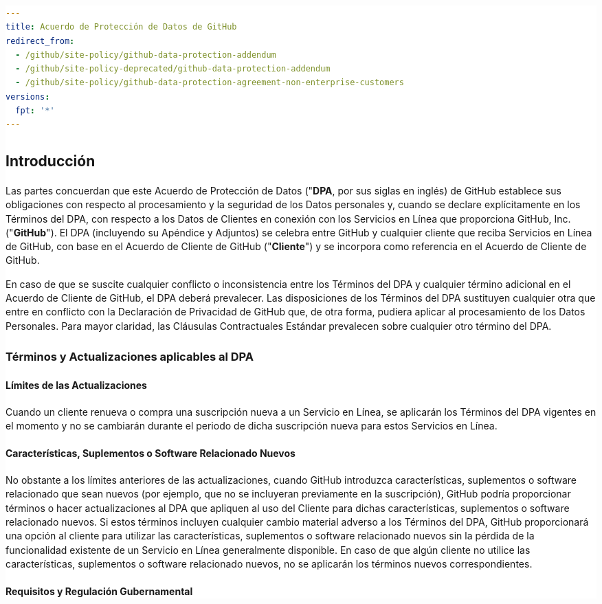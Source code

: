 ```yaml
---
title: Acuerdo de Protección de Datos de GitHub
redirect_from:
  - /github/site-policy/github-data-protection-addendum
  - /github/site-policy-deprecated/github-data-protection-addendum
  - /github/site-policy/github-data-protection-agreement-non-enterprise-customers
versions:
  fpt: '*'
---
```


## Introducción

Las partes concuerdan que este Acuerdo de Protección de Datos ("**DPA**, por sus siglas en inglés) de GitHub establece sus obligaciones con respecto al procesamiento y la seguridad de los Datos personales y, cuando se declare explícitamente en los Términos del DPA, con respecto a los Datos de Clientes en conexión con los Servicios en Línea que proporciona GitHub, Inc. ("**GitHub**"). El DPA (incluyendo su Apéndice y Adjuntos) se celebra entre GitHub y cualquier cliente que reciba Servicios en Línea de GitHub, con base en el Acuerdo de Cliente de GitHub ("**Cliente**") y se incorpora como referencia en el Acuerdo de Cliente de GitHub.

En caso de que se suscite cualquier conflicto o inconsistencia entre los Términos del DPA y cualquier término adicional en el Acuerdo de Cliente de GitHub, el DPA deberá prevalecer. Las disposiciones de los Términos del DPA sustituyen cualquier otra que entre en conflicto con la Declaración de Privacidad de GitHub que, de otra forma, pudiera aplicar al procesamiento de los Datos Personales. Para mayor claridad, las Cláusulas Contractuales Estándar prevalecen sobre cualquier otro término del DPA.

### Términos y Actualizaciones aplicables al DPA

#### Límites de las Actualizaciones

Cuando un cliente renueva o compra una suscripción nueva a un Servicio en Línea, se aplicarán los Términos del DPA vigentes en el momento y no se cambiarán durante el periodo de dicha suscripción nueva para estos Servicios en Línea.

#### Características, Suplementos o Software Relacionado Nuevos

No obstante a los límites anteriores de las actualizaciones, cuando GitHub introduzca características, suplementos o software relacionado que sean nuevos (por ejemplo, que no se incluyeran previamente en la suscripción), GitHub podría proporcionar términos o hacer actualizaciones al DPA que apliquen al uso del Cliente para dichas características, suplementos o software relacionado nuevos. Si estos términos incluyen cualquier cambio material adverso a los Términos del DPA, GitHub proporcionará una opción al cliente para utilizar las características, suplementos o software relacionado nuevos sin la pérdida de la funcionalidad existente de un Servicio en Línea generalmente disponible. En caso de que algún cliente no utilice las características, suplementos o software relacionado nuevos, no se aplicarán los términos nuevos correspondientes.

#### Requisitos y Regulación Gubernamental
